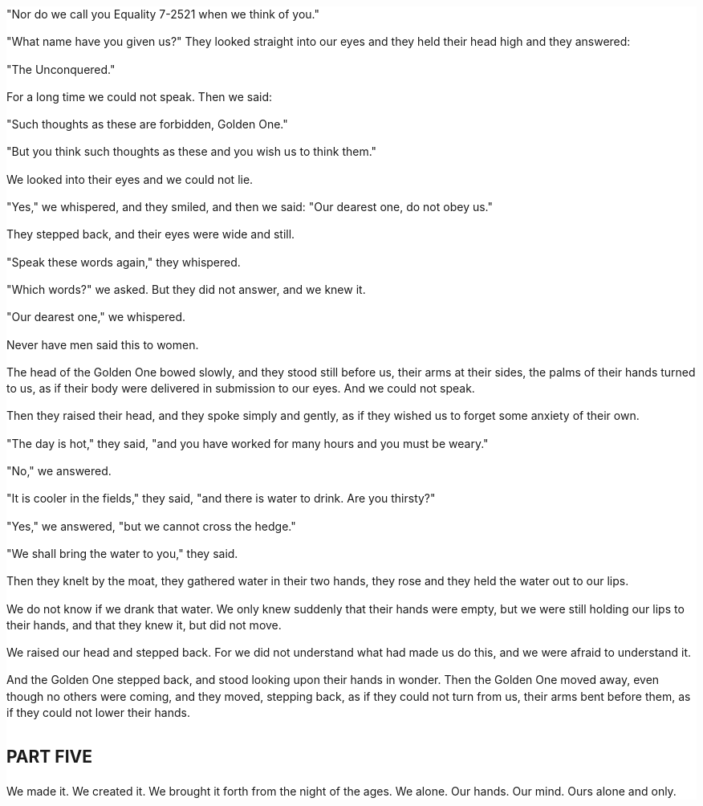 "Nor do we call you Equality 7-2521 when we think of you."

"What name have you given us?" They looked straight into our eyes and they held their head high and they answered:

"The Unconquered."

For a long time we could not speak. Then we said:

"Such thoughts as these are forbidden, Golden One."

"But you think such thoughts as these and you wish us to think them."

We looked into their eyes and we could not lie.

"Yes," we whispered, and they smiled, and then we said: "Our dearest one, do not obey us."

They stepped back, and their eyes were wide and still.

"Speak these words again," they whispered.

"Which words?" we asked. But they did not answer, and we knew it.

"Our dearest one," we whispered.

Never have men said this to women.

The head of the Golden One bowed slowly, and they stood still before us, their arms at their sides, the palms of their hands turned to us, as if their body were delivered in submission to our eyes. And we could not speak.

Then they raised their head, and they spoke simply and gently, as if they wished us to forget some anxiety of their own.

"The day is hot," they said, "and you have worked for many hours and you must be weary."

"No," we answered.

"It is cooler in the fields," they said, "and there is water to drink. Are you thirsty?"

"Yes," we answered, "but we cannot cross the hedge."

"We shall bring the water to you," they said.

Then they knelt by the moat, they gathered water in their two hands, they rose and they held the water out to our lips.

We do not know if we drank that water. We only knew suddenly that their hands were empty, but we were still holding our lips to their hands, and that they knew it, but did not move.

We raised our head and stepped back. For we did not understand what had made us do this, and we were afraid to understand it.

And the Golden One stepped back, and stood looking upon their hands in wonder. Then the Golden One moved away, even though no others were coming, and they moved, stepping back, as if they could not turn from us, their arms bent before them, as if they could not lower their hands.


##  PART FIVE

We made it. We created it. We brought it forth from the night of the ages. We alone. Our hands. Our mind. Ours alone and only.
